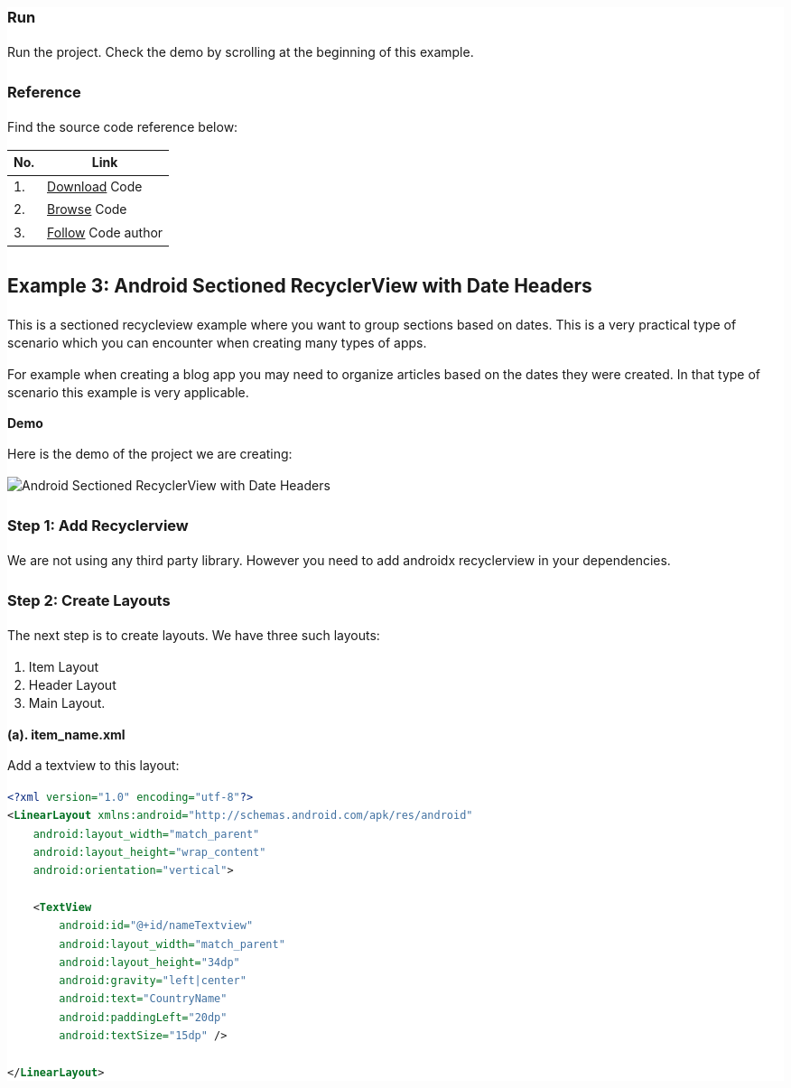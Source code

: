 ### Run

Run the project. Check the demo by scrolling at the beginning of this example.

### Reference

Find the source code reference below:

| No. | Link |
| --- | --- |
| 1. | [Download](https://github.com/sayanmanna/LetterSectionedRecyclerView/archive/refs/heads/master.zip) Code |
| 2. | [Browse](https://github.com/sayanmanna/LetterSectionedRecyclerView) Code |
| 3. | [Follow](https://github.com/sayanmanna/) Code author |

## Example 3: Android Sectioned RecyclerView with Date Headers

This is a sectioned recycleview example where you want to group sections based on dates. This is a very practical type of scenario which you can encounter when creating many types of apps.

For example when creating a blog app you may need to organize articles based on the dates they were created. In that type of scenario this example is very applicable.

**Demo**

Here is the demo of the project we are creating:

![Android Sectioned RecyclerView with Date Headers](https://github.com/sayanmanna/DateSectionRecyclerView/blob/master/images/Screenshot_1504705147.png?raw=true)

### Step 1: Add Recyclerview

We are not using any third party library. However you need to add androidx recyclerview in your dependencies.

### Step 2: Create Layouts

The next step is to create layouts. We have three such layouts:

1. Item Layout
2. Header Layout
3. Main Layout.

**(a). item_name.xml**

Add a textview to this layout:

```xml
<?xml version="1.0" encoding="utf-8"?>
<LinearLayout xmlns:android="http://schemas.android.com/apk/res/android"
    android:layout_width="match_parent"
    android:layout_height="wrap_content"
    android:orientation="vertical">

    <TextView
        android:id="@+id/nameTextview"
        android:layout_width="match_parent"
        android:layout_height="34dp"
        android:gravity="left|center"
        android:text="CountryName"
        android:paddingLeft="20dp"
        android:textSize="15dp" />

</LinearLayout>
```
